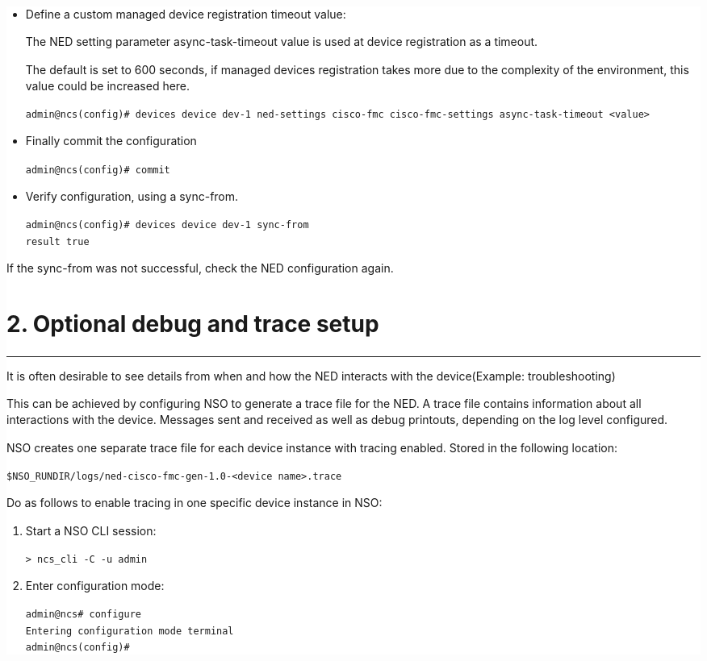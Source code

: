 
  - Define a custom managed device registration timeout value:

    The NED setting parameter async-task-timeout value is used at device registration as a timeout.

    The default is set to 600 seconds, if managed devices registration takes more due to the 
    complexity of the environment, this value could be increased here.

    ```
    admin@ncs(config)# devices device dev-1 ned-settings cisco-fmc cisco-fmc-settings async-task-timeout <value>
    ```

  - Finally commit the configuration

    ```
    admin@ncs(config)# commit
    ```

  - Verify configuration, using a sync-from.

    ```
    admin@ncs(config)# devices device dev-1 sync-from
    result true
    ```

  If the sync-from was not successful, check the NED configuration again.


# 2. Optional debug and trace setup
-----------------------------------

  It is often desirable to see details from when and how the NED interacts with the device(Example: troubleshooting)

  This can be achieved by configuring NSO to generate a trace file for the NED. A trace file
  contains information about all interactions with the device. Messages sent and received as well
  as debug printouts, depending on the log level configured.

  NSO creates one separate trace file for each device instance with tracing enabled.
  Stored in the following location:

  `$NSO_RUNDIR/logs/ned-cisco-fmc-gen-1.0-<device name>.trace`

  Do as follows to enable tracing in one specific device instance in NSO:


  1. Start a NSO CLI session:

     ```
     > ncs_cli -C -u admin
     ```

  2. Enter configuration mode:

     ```
     admin@ncs# configure
     Entering configuration mode terminal
     admin@ncs(config)#
     ```
